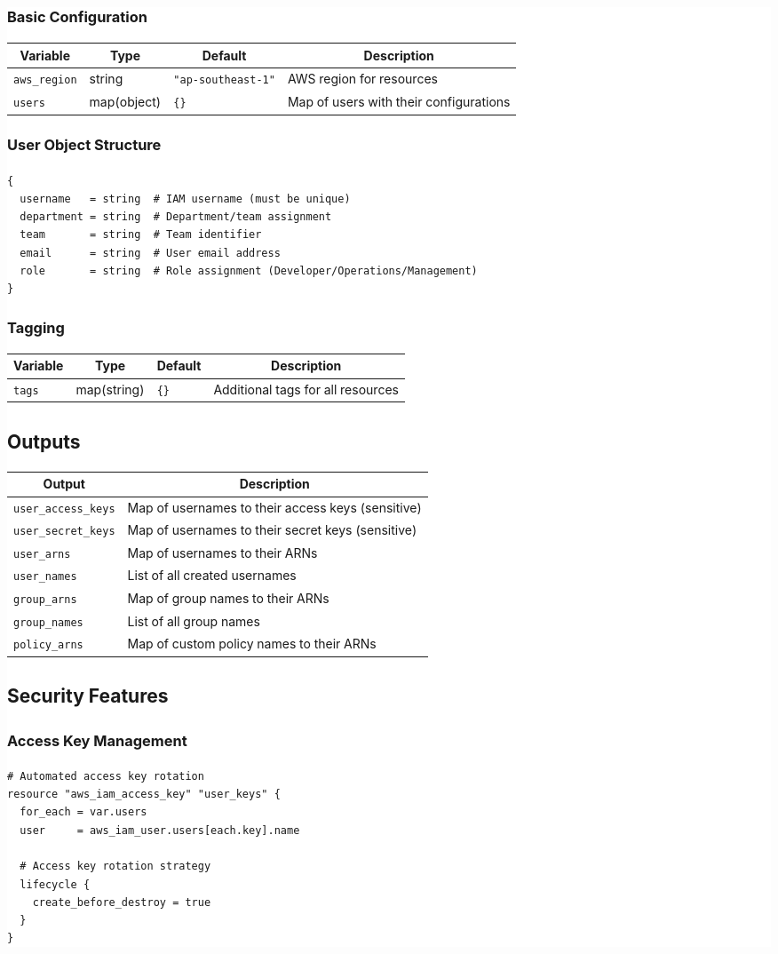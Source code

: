 ### Basic Configuration
| Variable | Type | Default | Description |
|----------|------|---------|-------------|
| `aws_region` | string | `"ap-southeast-1"` | AWS region for resources |
| `users` | map(object) | `{}` | Map of users with their configurations |

### User Object Structure
```hcl
{
  username   = string  # IAM username (must be unique)
  department = string  # Department/team assignment
  team       = string  # Team identifier
  email      = string  # User email address
  role       = string  # Role assignment (Developer/Operations/Management)
}
```

### Tagging
| Variable | Type | Default | Description |
|----------|------|---------|-------------|
| `tags` | map(string) | `{}` | Additional tags for all resources |

## Outputs

| Output | Description |
|--------|-------------|
| `user_access_keys` | Map of usernames to their access keys (sensitive) |
| `user_secret_keys` | Map of usernames to their secret keys (sensitive) |
| `user_arns` | Map of usernames to their ARNs |
| `user_names` | List of all created usernames |
| `group_arns` | Map of group names to their ARNs |
| `group_names` | List of all group names |
| `policy_arns` | Map of custom policy names to their ARNs |

## Security Features

### Access Key Management
```hcl
# Automated access key rotation
resource "aws_iam_access_key" "user_keys" {
  for_each = var.users
  user     = aws_iam_user.users[each.key].name
  
  # Access key rotation strategy
  lifecycle {
    create_before_destroy = true
  }
}
```
